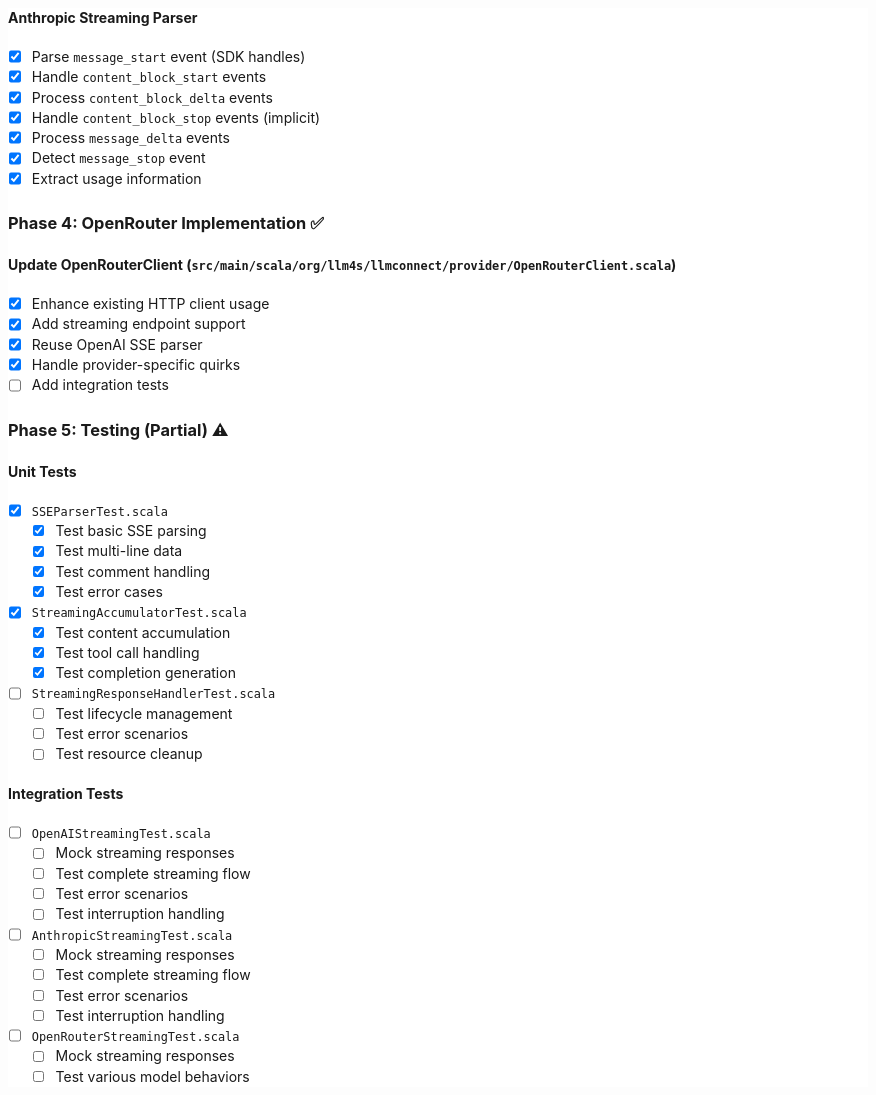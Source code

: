 #### Anthropic Streaming Parser
- [x] Parse `message_start` event (SDK handles)
- [x] Handle `content_block_start` events
- [x] Process `content_block_delta` events
- [x] Handle `content_block_stop` events (implicit)
- [x] Process `message_delta` events
- [x] Detect `message_stop` event
- [x] Extract usage information

### Phase 4: OpenRouter Implementation ✅

#### Update OpenRouterClient (`src/main/scala/org/llm4s/llmconnect/provider/OpenRouterClient.scala`)
- [x] Enhance existing HTTP client usage
- [x] Add streaming endpoint support
- [x] Reuse OpenAI SSE parser
- [x] Handle provider-specific quirks
- [ ] Add integration tests

### Phase 5: Testing (Partial) ⚠️

#### Unit Tests
- [x] `SSEParserTest.scala`
  - [x] Test basic SSE parsing
  - [x] Test multi-line data
  - [x] Test comment handling
  - [x] Test error cases
- [x] `StreamingAccumulatorTest.scala`
  - [x] Test content accumulation
  - [x] Test tool call handling
  - [x] Test completion generation
- [ ] `StreamingResponseHandlerTest.scala`
  - [ ] Test lifecycle management
  - [ ] Test error scenarios
  - [ ] Test resource cleanup

#### Integration Tests
- [ ] `OpenAIStreamingTest.scala`
  - [ ] Mock streaming responses
  - [ ] Test complete streaming flow
  - [ ] Test error scenarios
  - [ ] Test interruption handling
- [ ] `AnthropicStreamingTest.scala`
  - [ ] Mock streaming responses
  - [ ] Test complete streaming flow
  - [ ] Test error scenarios
  - [ ] Test interruption handling
- [ ] `OpenRouterStreamingTest.scala`
  - [ ] Mock streaming responses
  - [ ] Test various model behaviors
